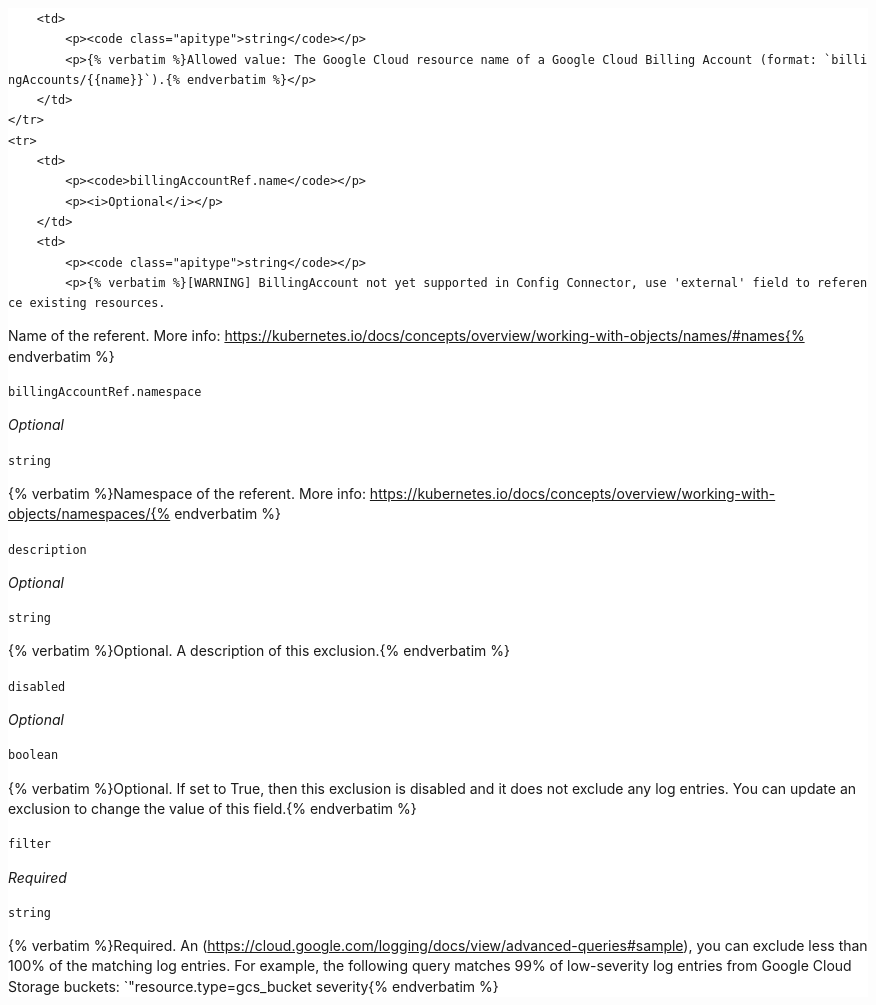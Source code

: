         <td>
            <p><code class="apitype">string</code></p>
            <p>{% verbatim %}Allowed value: The Google Cloud resource name of a Google Cloud Billing Account (format: `billingAccounts/{{name}}`).{% endverbatim %}</p>
        </td>
    </tr>
    <tr>
        <td>
            <p><code>billingAccountRef.name</code></p>
            <p><i>Optional</i></p>
        </td>
        <td>
            <p><code class="apitype">string</code></p>
            <p>{% verbatim %}[WARNING] BillingAccount not yet supported in Config Connector, use 'external' field to reference existing resources.
Name of the referent. More info: https://kubernetes.io/docs/concepts/overview/working-with-objects/names/#names{% endverbatim %}</p>
        </td>
    </tr>
    <tr>
        <td>
            <p><code>billingAccountRef.namespace</code></p>
            <p><i>Optional</i></p>
        </td>
        <td>
            <p><code class="apitype">string</code></p>
            <p>{% verbatim %}Namespace of the referent. More info: https://kubernetes.io/docs/concepts/overview/working-with-objects/namespaces/{% endverbatim %}</p>
        </td>
    </tr>
    <tr>
        <td>
            <p><code>description</code></p>
            <p><i>Optional</i></p>
        </td>
        <td>
            <p><code class="apitype">string</code></p>
            <p>{% verbatim %}Optional. A description of this exclusion.{% endverbatim %}</p>
        </td>
    </tr>
    <tr>
        <td>
            <p><code>disabled</code></p>
            <p><i>Optional</i></p>
        </td>
        <td>
            <p><code class="apitype">boolean</code></p>
            <p>{% verbatim %}Optional. If set to True, then this exclusion is disabled and it does not exclude any log entries. You can update an exclusion to change the value of this field.{% endverbatim %}</p>
        </td>
    </tr>
    <tr>
        <td>
            <p><code>filter</code></p>
            <p><i>Required</i></p>
        </td>
        <td>
            <p><code class="apitype">string</code></p>
            <p>{% verbatim %}Required. An (https://cloud.google.com/logging/docs/view/advanced-queries#sample), you can exclude less than 100% of the matching log entries. For example, the following query matches 99% of low-severity log entries from Google Cloud Storage buckets: `"resource.type=gcs_bucket severity{% endverbatim %}</p>
        </td>
    </tr>